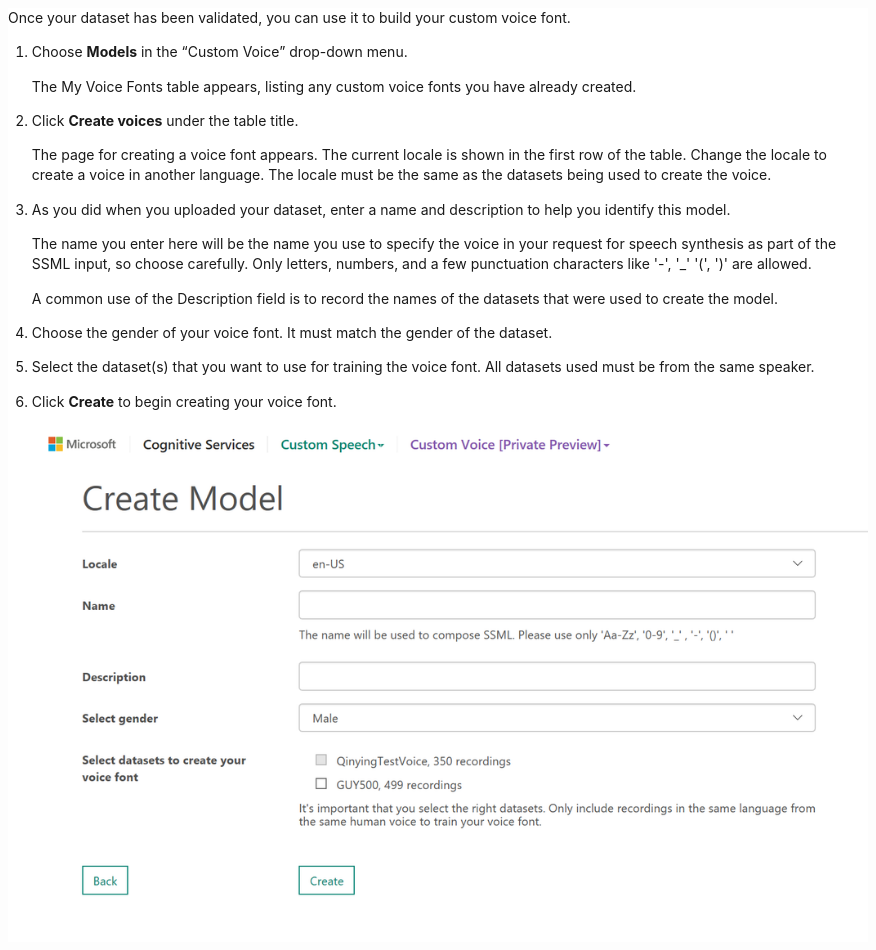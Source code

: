 Once your dataset has been validated, you can use it to build your custom voice font. 

1. Choose **Models** in the “Custom Voice” drop-down menu. 
 
    The My Voice Fonts table appears, listing any custom voice fonts you have already created.

1. Click **Create voices** under the table title. 

    The page for creating a voice font appears. The current locale is shown in the first row of the table. Change the locale to create a voice in another language. The locale must be the same as the datasets being used to create the voice.

1. As you did when you uploaded your dataset, enter a name and description to help you identify this model. 

    The name you enter here will be the name you use to specify the voice in your request for speech synthesis as part of the SSML input, so choose carefully. Only letters, numbers, and a few punctuation characters like '-', '_' '(', ')' are allowed.

    A common use of the Description field is to record the names of the datasets that were used to create the model.

1. Choose the gender of your voice font. It must match the gender of the dataset.

1. Select the dataset(s) that you want to use for training the voice font. All datasets used must be from the same speaker.

1. Click **Create** to begin creating your voice font.

    ![Create Model](media/custom-voice/create-model.png)

